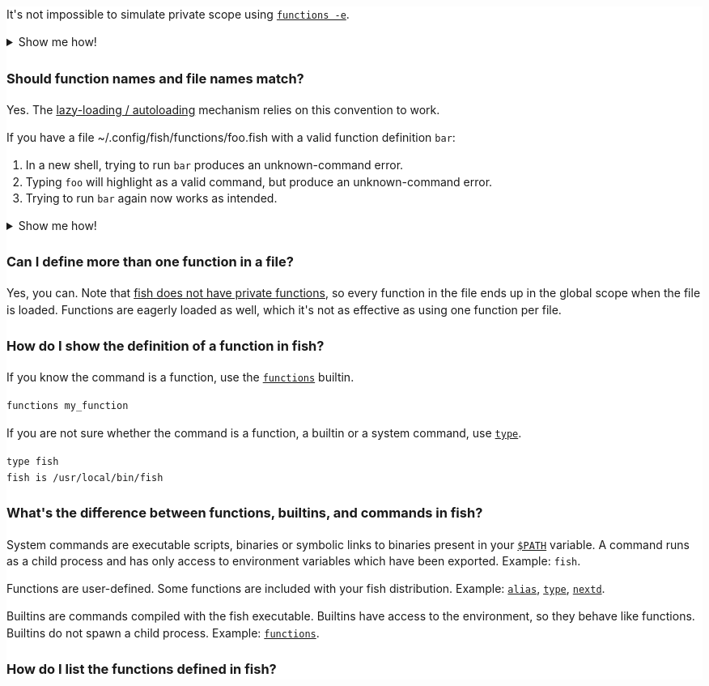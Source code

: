 It's not impossible to simulate private scope using [`functions -e`](https://fishshell.com/docs/current/cmds/functions.html).

<details><summary>Show me how!</summary></details>

### Should function names and file names match?

Yes. The [lazy-loading / autoloading](https://fishshell.com/docs/current/tutorial.html#autoloading-functions) mechanism relies on this convention to work.

If you have a file ~/.config/fish/functions/foo.fish with a valid function definition `bar`:

1. In a new shell, trying to run `bar` produces an unknown-command error.
2. Typing `foo` will highlight as a valid command, but produce an unknown-command error.
3. Trying to run `bar` again now works as intended.

<details><summary>Show me how!</summary></details>

### Can I define more than one function in a file?

Yes, you can. Note that [fish does not have private functions](http://stackoverflow.com/a/27657662/2903889), so every function in the file ends up in the global scope when the file is loaded. Functions are eagerly loaded as well, which it's not as effective as using one function per file.

### How do I show the definition of a function in fish?

If you know the command is a function, use the [`functions`](https://fishshell.com/docs/current/cmds/functions.html) builtin.

```fish
functions my_function
```

If you are not sure whether the command is a function, a builtin or a system command, use [`type`](https://fishshell.com/docs/current/cmds/type.html).

```fish
type fish
fish is /usr/local/bin/fish
```

### What's the difference between functions, builtins, and commands in fish?

System commands are executable scripts, binaries or symbolic links to binaries present in your [`$PATH`](https://fishshell.com/docs/current/tutorial.html#path) variable. A command runs as a child process and has only access to environment variables which have been exported. Example: `fish`.

Functions are user-defined. Some functions are included with your fish distribution. Example: [`alias`](https://fishshell.com/docs/current/cmds/alias.html), [`type`](https://fishshell.com/docs/current/cmds/type.html), [`nextd`](https://fishshell.com/docs/current/cmds/nextd.html).

Builtins are commands compiled with the fish executable. Builtins have access to the environment, so they behave like functions. Builtins do not spawn a child process. Example: [`functions`](https://fishshell.com/docs/current/cmds/functions.html).

### How do I list the functions defined in fish?

